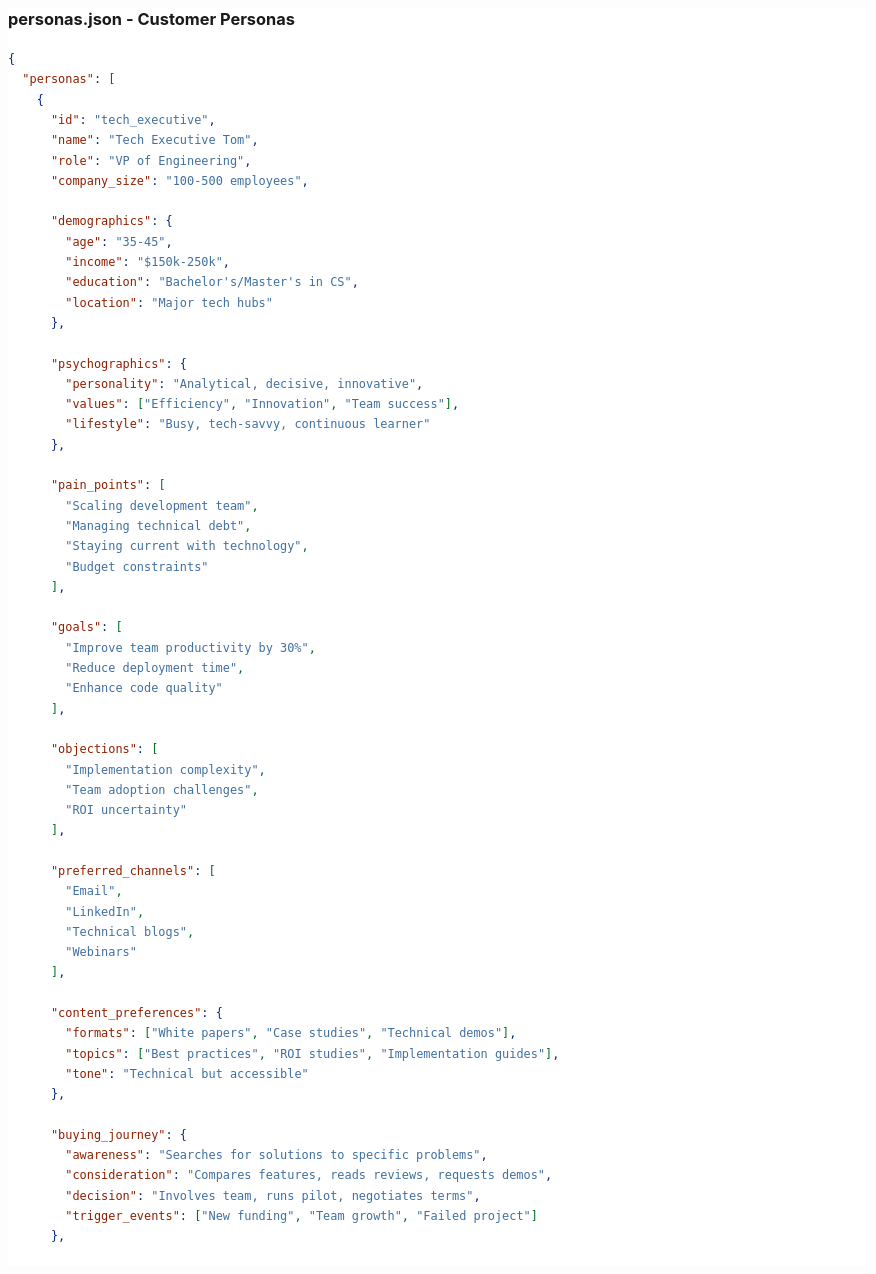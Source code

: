 ### personas.json - Customer Personas

```json
{
  "personas": [
    {
      "id": "tech_executive",
      "name": "Tech Executive Tom",
      "role": "VP of Engineering",
      "company_size": "100-500 employees",
      
      "demographics": {
        "age": "35-45",
        "income": "$150k-250k",
        "education": "Bachelor's/Master's in CS",
        "location": "Major tech hubs"
      },
      
      "psychographics": {
        "personality": "Analytical, decisive, innovative",
        "values": ["Efficiency", "Innovation", "Team success"],
        "lifestyle": "Busy, tech-savvy, continuous learner"
      },
      
      "pain_points": [
        "Scaling development team",
        "Managing technical debt",
        "Staying current with technology",
        "Budget constraints"
      ],
      
      "goals": [
        "Improve team productivity by 30%",
        "Reduce deployment time",
        "Enhance code quality"
      ],
      
      "objections": [
        "Implementation complexity",
        "Team adoption challenges",
        "ROI uncertainty"
      ],
      
      "preferred_channels": [
        "Email",
        "LinkedIn",
        "Technical blogs",
        "Webinars"
      ],
      
      "content_preferences": {
        "formats": ["White papers", "Case studies", "Technical demos"],
        "topics": ["Best practices", "ROI studies", "Implementation guides"],
        "tone": "Technical but accessible"
      },
      
      "buying_journey": {
        "awareness": "Searches for solutions to specific problems",
        "consideration": "Compares features, reads reviews, requests demos",
        "decision": "Involves team, runs pilot, negotiates terms",
        "trigger_events": ["New funding", "Team growth", "Failed project"]
      },
      
```
